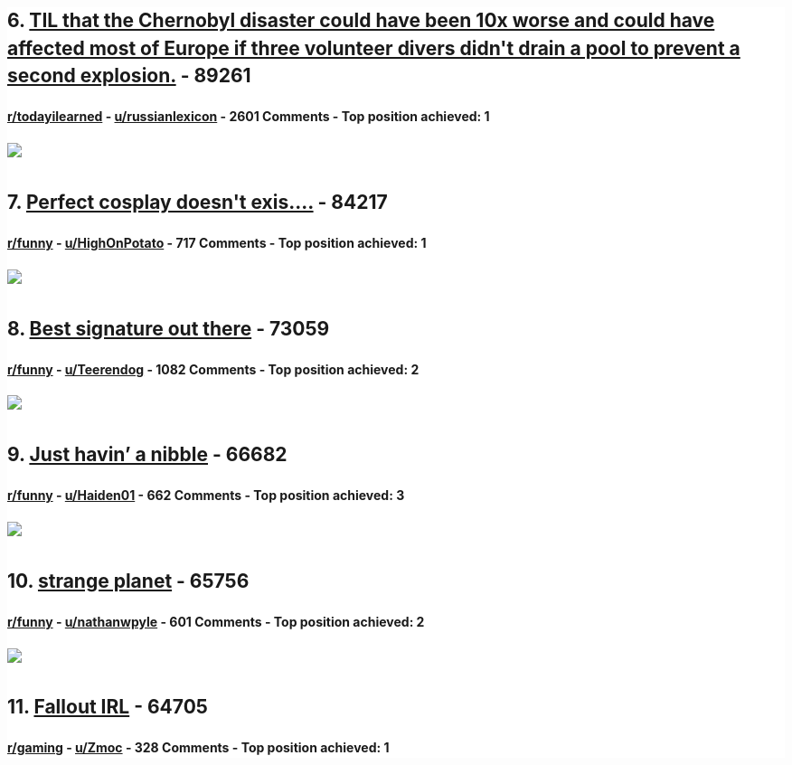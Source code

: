 ## 6. [TIL that the Chernobyl disaster could have been 10x worse and could have affected most of Europe if three volunteer divers didn't drain a pool to prevent a second explosion.](http://reddit.com/r/todayilearned/comments/arl0ex/til_that_the_chernobyl_disaster_could_have_been/) - 89261
#### [r/todayilearned](http://reddit.com/r/todayilearned) - [u/russianlexicon](http://reddit.com/u/russianlexicon) - 2601 Comments - Top position achieved: 1

<a href="https://www.thetrumpet.com/14007-three-men-who-saved-millions"><img src="https://b.thumbs.redditmedia.com/09gPZV-UCiEFWtaLgYS1JWRypPa1Zyrj_5etCWg5wFs.jpg"></img></a>

## 7. [Perfect cosplay doesn't exis....](http://reddit.com/r/funny/comments/armldh/perfect_cosplay_doesnt_exis/) - 84217
#### [r/funny](http://reddit.com/r/funny) - [u/HighOnPotato](http://reddit.com/u/HighOnPotato) - 717 Comments - Top position achieved: 1

<a href="https://i.redd.it/2lbp03bsw5h21.jpg"><img src="https://b.thumbs.redditmedia.com/YMDOICkiUkjhr9fQXWNwRIT4-l4nwQjdJ7zaOr-sq0k.jpg"></img></a>

## 8. [Best signature out there](http://reddit.com/r/funny/comments/arktcu/best_signature_out_there/) - 73059
#### [r/funny](http://reddit.com/r/funny) - [u/Teerendog](http://reddit.com/u/Teerendog) - 1082 Comments - Top position achieved: 2

<a href="https://i.redd.it/1z9724w2y4h21.jpg"><img src="https://b.thumbs.redditmedia.com/cLjLh0hfcmBPKYhHGs6E50pDPvyEXS72l43TzEHADiE.jpg"></img></a>

## 9. [Just havin’ a nibble](http://reddit.com/r/funny/comments/arppbu/just_havin_a_nibble/) - 66682
#### [r/funny](http://reddit.com/r/funny) - [u/Haiden01](http://reddit.com/u/Haiden01) - 662 Comments - Top position achieved: 3

<a href="https://i.redd.it/8xigs5f0c7h21.jpg"><img src="https://b.thumbs.redditmedia.com/aD-8MQcA4BddgdCIm_ot08b33-OlACJzQWcTSFGxpYc.jpg"></img></a>

## 10. [strange planet](http://reddit.com/r/funny/comments/ariu8j/strange_planet/) - 65756
#### [r/funny](http://reddit.com/r/funny) - [u/nathanwpyle](http://reddit.com/u/nathanwpyle) - 601 Comments - Top position achieved: 2

<a href="https://i.redd.it/erlzr0rxd3h21.jpg"><img src="https://b.thumbs.redditmedia.com/UgFgzDLNmWlh9hcyRLJIJMMmWo0T1kmKHOeM-0i1-mQ.jpg"></img></a>

## 11. [Fallout IRL](http://reddit.com/r/gaming/comments/aro3va/fallout_irl/) - 64705
#### [r/gaming](http://reddit.com/r/gaming) - [u/Zmoc](http://reddit.com/u/Zmoc) - 328 Comments - Top position achieved: 1
